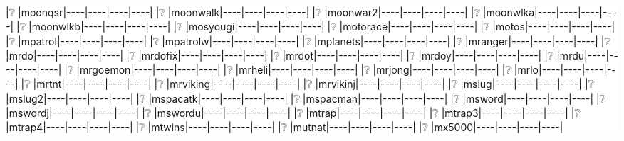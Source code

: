 |:grey_question:       |moonqsr|----|----|----|----|
|:grey_question:       |moonwalk|----|----|----|----|
|:grey_question:       |moonwar2|----|----|----|----|
|:grey_question:       |moonwlka|----|----|----|----|
|:grey_question:       |moonwlkb|----|----|----|----|
|:grey_question:       |mosyougi|----|----|----|----|
|:grey_question:       |motorace|----|----|----|----|
|:grey_question:       |motos|----|----|----|----|
|:grey_question:       |mpatrol|----|----|----|----|
|:grey_question:       |mpatrolw|----|----|----|----|
|:grey_question:       |mplanets|----|----|----|----|
|:grey_question:       |mranger|----|----|----|----|
|:grey_question:       |mrdo|----|----|----|----|
|:grey_question:       |mrdofix|----|----|----|----|
|:grey_question:       |mrdot|----|----|----|----|
|:grey_question:       |mrdoy|----|----|----|----|
|:grey_question:       |mrdu|----|----|----|----|
|:grey_question:       |mrgoemon|----|----|----|----|
|:grey_question:       |mrheli|----|----|----|----|
|:grey_question:       |mrjong|----|----|----|----|
|:grey_question:       |mrlo|----|----|----|----|
|:grey_question:       |mrtnt|----|----|----|----|
|:grey_question:       |mrviking|----|----|----|----|
|:grey_question:       |mrvikinj|----|----|----|----|
|:grey_question:       |mslug|----|----|----|----|
|:grey_question:       |mslug2|----|----|----|----|
|:grey_question:       |mspacatk|----|----|----|----|
|:grey_question:       |mspacman|----|----|----|----|
|:grey_question:       |msword|----|----|----|----|
|:grey_question:       |mswordj|----|----|----|----|
|:grey_question:       |mswordu|----|----|----|----|
|:grey_question:       |mtrap|----|----|----|----|
|:grey_question:       |mtrap3|----|----|----|----|
|:grey_question:       |mtrap4|----|----|----|----|
|:grey_question:       |mtwins|----|----|----|----|
|:grey_question:       |mutnat|----|----|----|----|
|:grey_question:       |mx5000|----|----|----|----|